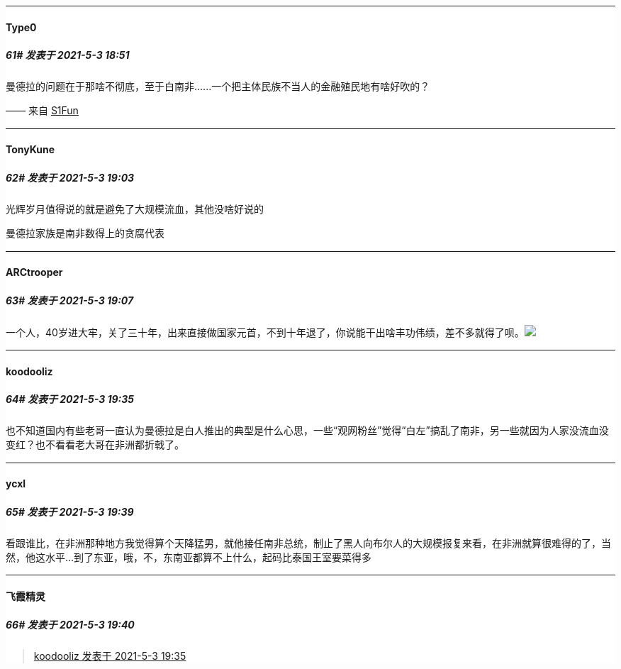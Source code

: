 


*****

####  Type0  
##### 61#       发表于 2021-5-3 18:51


曼德拉的问题在于那啥不彻底，至于白南非......一个把主体民族不当人的金融殖民地有啥好吹的？

—— 来自 [S1Fun](https://s1fun.koalcat.com)


*****

####  TonyKune  
##### 62#       发表于 2021-5-3 19:03


光辉岁月值得说的就是避免了大规模流血，其他没啥好说的


曼德拉家族是南非数得上的贪腐代表


*****

####  ARCtrooper  
##### 63#       发表于 2021-5-3 19:07


一个人，40岁进大牢，关了三十年，出来直接做国家元首，不到十年退了，你说能干出啥丰功伟绩，差不多就得了呗。<img src="https://static.saraba1st.com/image/smiley/face2017/067.png" referrerpolicy="no-referrer">


*****

####  koodooliz  
##### 64#       发表于 2021-5-3 19:35


也不知道国内有些老哥一直认为曼德拉是白人推出的典型是什么心思，一些“观网粉丝”觉得“白左”搞乱了南非，另一些就因为人家没流血没变红？也不看看老大哥在非洲都折戟了。


*****

####  ycxl  
##### 65#       发表于 2021-5-3 19:39


看跟谁比，在非洲那种地方我觉得算个天降猛男，就他接任南非总统，制止了黑人向布尔人的大规模报复来看，在非洲就算很难得的了，当然，他这水平…到了东亚，哦，不，东南亚都算不上什么，起码比泰国王室要菜得多


*****

####  飞霞精灵  
##### 66#       发表于 2021-5-3 19:40


<blockquote><a href="httphttps://bbs.saraba1st.com/2b/forum.php?mod=redirect&amp;goto=findpost&amp;pid=51136434&amp;ptid=2002187" target="_blank">koodooliz 发表于 2021-5-3 19:35</a>
